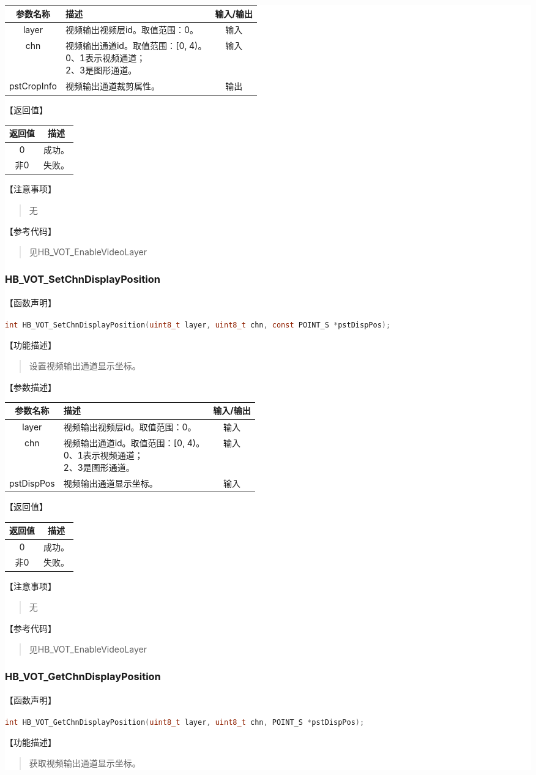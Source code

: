 |  参数名称   | 描述                                                                           | 输入/输出 |
| :---------: | :----------------------------------------------------------------------------- | :-------: |
|    layer    | 视频输出视频层id。取值范围：0。                                                |   输入    |
|     chn     | 视频输出通道id。取值范围：[0, 4)。<br/>0、1表示视频通道；<br/>2、3是图形通道。 |   输入    |
| pstCropInfo | 视频输出通道裁剪属性。                                                         |   输出    |

【返回值】

| 返回值 |  描述  |
| :----: | :----: |
|   0    | 成功。 |
|  非0   | 失败。 |

【注意事项】
> 无

【参考代码】
> 见HB_VOT_EnableVideoLayer

### HB_VOT_SetChnDisplayPosition
【函数声明】
```C
int HB_VOT_SetChnDisplayPosition(uint8_t layer, uint8_t chn, const POINT_S *pstDispPos);
```
【功能描述】
> 设置视频输出通道显示坐标。

【参数描述】

|  参数名称  | 描述                                                                           | 输入/输出 |
| :--------: | :----------------------------------------------------------------------------- | :-------: |
|   layer    | 视频输出视频层id。取值范围：0。                                                |   输入    |
|    chn     | 视频输出通道id。取值范围：[0, 4)。<br/>0、1表示视频通道；<br/>2、3是图形通道。 |   输入    |
| pstDispPos | 视频输出通道显示坐标。                                                         |   输入    |

【返回值】

| 返回值 |  描述  |
| :----: | :----: |
|   0    | 成功。 |
|  非0   | 失败。 |

【注意事项】
> 无

【参考代码】
> 见HB_VOT_EnableVideoLayer

### HB_VOT_GetChnDisplayPosition
【函数声明】
```C
int HB_VOT_GetChnDisplayPosition(uint8_t layer, uint8_t chn, POINT_S *pstDispPos);
```
【功能描述】
> 获取视频输出通道显示坐标。
